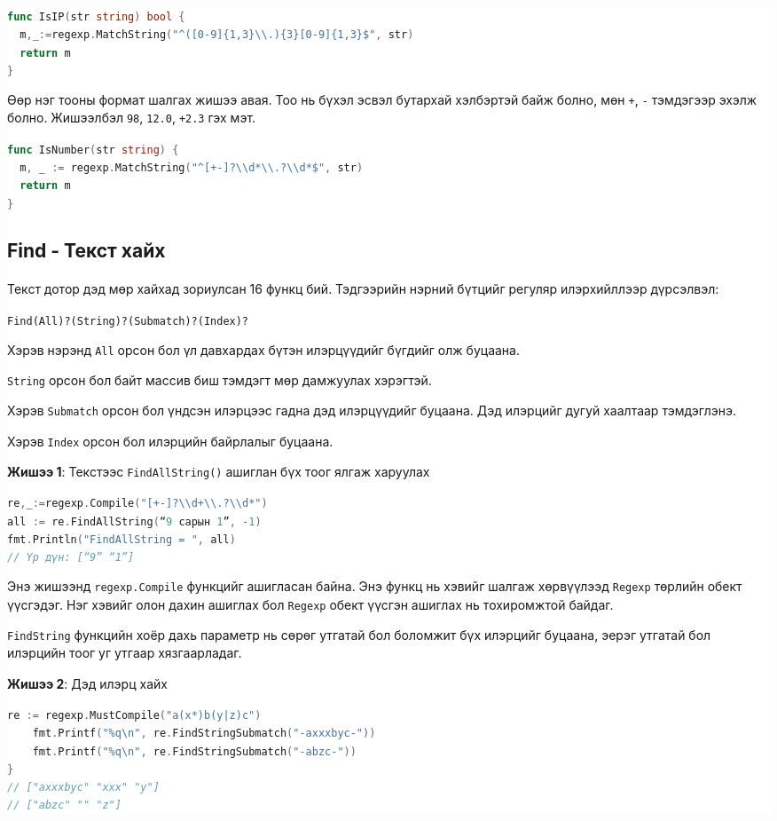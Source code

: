 ```go
func IsIP(str string) bool {
  m,_:=regexp.MatchString("^([0-9]{1,3}\\.){3}[0-9]{1,3}$", str)
  return m
}
```

Өөр нэг тооны формат шалгах жишээ авая. Тоо нь бүхэл эсвэл бутархай хэлбэртэй байж болно, мөн `+`, `-` тэмдэгээр эхэлж болно. Жишээлбэл  `98`, `12.0`, `+2.3` гэх мэт.

```go
func IsNumber(str string) {
  m, _ := regexp.MatchString("^[+-]?\\d*\\.?\\d*$", str)
  return m
}
```

## Find - Текст хайх

Текст дотор дэд мөр хайхад зориулсан 16 функц бий. Тэдгээрийн нэрний бүтцийг регуляр илэрхийллээр дүрсэлвэл:

`Find(All)?(String)?(Submatch)?(Index)?`

Хэрэв нэрэнд `All` орсон бол үл давхардах бүтэн илэрцүүдийг бүгдийг олж буцаана.

`String` орсон бол байт массив биш тэмдэгт мөр дамжуулах хэрэгтэй.

Хэрэв `Submatch` орсон бол үндсэн илэрцээс гадна дэд илэрцүүдийг буцаана. Дэд илэрцийг дугуй хаалтаар тэмдэглэнэ.

Хэрэв `Index` орсон бол илэрцийн байрлалыг буцаана.

**Жишээ 1**: Текстээс `FindAllString()` ашиглан бүх тоог ялгаж харуулах
```go
re,_:=regexp.Compile("[+-]?\\d+\\.?\\d*")
all := re.FindAllString(“9 сарын 1”, -1)
fmt.Println("FindAllString = ", all)
// Үр дүн: [“9” “1”]
```

Энэ жишээнд `regexp.Compile` функцийг ашигласан байна. Энэ функц нь хэвийг шалгаж хөрвүүлээд `Regexp` төрлийн обект үүсгэдэг. Нэг хэвийг олон дахин ашиглах бол `Regexp` обект үүсгэн ашиглах нь тохиромжтой байдаг.

`FindString` функцийн хоёр дахь параметр нь сөрөг утгатай бол боломжит бүх илэрцийг буцаана, эерэг утгатай бол илэрцийн тоог уг утгаар хязгаарладаг.

**Жишээ 2**: Дэд илэрц хайх

```go
re := regexp.MustCompile("a(x*)b(y|z)c")
	fmt.Printf("%q\n", re.FindStringSubmatch("-axxxbyc-"))
	fmt.Printf("%q\n", re.FindStringSubmatch("-abzc-"))
}
// ["axxxbyc" "xxx" "y"]
// ["abzc" "" "z"]
```

